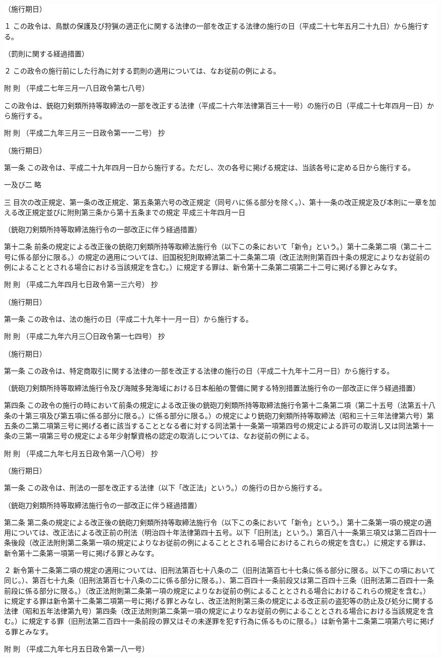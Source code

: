 （施行期日）

１ この政令は、鳥獣の保護及び狩猟の適正化に関する法律の一部を改正する法律の施行の日（平成二十七年五月二十九日）から施行する。

（罰則に関する経過措置）

２ この政令の施行前にした行為に対する罰則の適用については、なお従前の例による。

附 則 （平成二七年三月一八日政令第七八号）

この政令は、銃砲刀剣類所持等取締法の一部を改正する法律（平成二十六年法律第百三十一号）の施行の日（平成二十七年四月一日）から施行する。

附 則 （平成二九年三月三一日政令第一一二号） 抄

（施行期日）

第一条 この政令は、平成二十九年四月一日から施行する。ただし、次の各号に掲げる規定は、当該各号に定める日から施行する。

一及び二 略

三 目次の改正規定、第一条の改正規定、第五条第六号の改正規定（同号ハに係る部分を除く。）、第十一条の改正規定及び本則に一章を加える改正規定並びに附則第三条から第十五条までの規定 平成三十年四月一日

（銃砲刀剣類所持等取締法施行令の一部改正に伴う経過措置）

第十二条 前条の規定による改正後の銃砲刀剣類所持等取締法施行令（以下この条において「新令」という。）第十二条第二項（第二十二号に係る部分に限る。）の規定の適用については、旧国税犯則取締法第二十二条第二項（改正法附則第百四十条の規定によりなお従前の例によることとされる場合における当該規定を含む。）に規定する罪は、新令第十二条第二項第二十二号に掲げる罪とみなす。

附 則 （平成二九年四月七日政令第一三六号） 抄

（施行期日）

第一条 この政令は、法の施行の日（平成二十九年十一月一日）から施行する。

附 則 （平成二九年六月三〇日政令第一七四号） 抄

（施行期日）

第一条 この政令は、特定商取引に関する法律の一部を改正する法律の施行の日（平成二十九年十二月一日）から施行する。

（銃砲刀剣類所持等取締法施行令及び海賊多発海域における日本船舶の警備に関する特別措置法施行令の一部改正に伴う経過措置）

第四条 この政令の施行の時において前条の規定による改正後の銃砲刀剣類所持等取締法施行令第十二条第二項（第二十五号（法第五十八条の十第三項及び第五項に係る部分に限る。）に係る部分に限る。）の規定により銃砲刀剣類所持等取締法（昭和三十三年法律第六号）第五条の二第二項第三号に掲げる者に該当することとなる者に対する同法第十一条第一項第四号の規定による許可の取消し又は同法第十一条の三第一項第三号の規定による年少射撃資格の認定の取消しについては、なお従前の例による。

附 則 （平成二九年七月五日政令第一八〇号） 抄

（施行期日）

第一条 この政令は、刑法の一部を改正する法律（以下「改正法」という。）の施行の日から施行する。

（銃砲刀剣類所持等取締法施行令の一部改正に伴う経過措置）

第二条 第二条の規定による改正後の銃砲刀剣類所持等取締法施行令（以下この条において「新令」という。）第十二条第一項の規定の適用については、改正法による改正前の刑法（明治四十年法律第四十五号。以下「旧刑法」という。）第百八十一条第三項又は第二百四十一条後段（改正法附則第二条第一項の規定によりなお従前の例によることとされる場合におけるこれらの規定を含む。）に規定する罪は、新令第十二条第一項第一号に掲げる罪とみなす。

２ 新令第十二条第二項の規定の適用については、旧刑法第百七十八条の二（旧刑法第百七十七条に係る部分に限る。以下この項において同じ。）、第百七十九条（旧刑法第百七十八条の二に係る部分に限る。）、第二百四十一条前段又は第二百四十三条（旧刑法第二百四十一条前段に係る部分に限る。）（改正法附則第二条第一項の規定によりなお従前の例によることとされる場合におけるこれらの規定を含む。）に規定する罪は新令第十二条第二項第一号に掲げる罪とみなし、改正法附則第三条の規定による改正前の盗犯等の防止及び処分に関する法律（昭和五年法律第九号）第四条（改正法附則第二条第一項の規定によりなお従前の例によることとされる場合における当該規定を含む。）に規定する罪（旧刑法第二百四十一条前段の罪又はその未遂罪を犯す行為に係るものに限る。）は新令第十二条第二項第六号に掲げる罪とみなす。

附 則 （平成二九年七月五日政令第一八一号）
